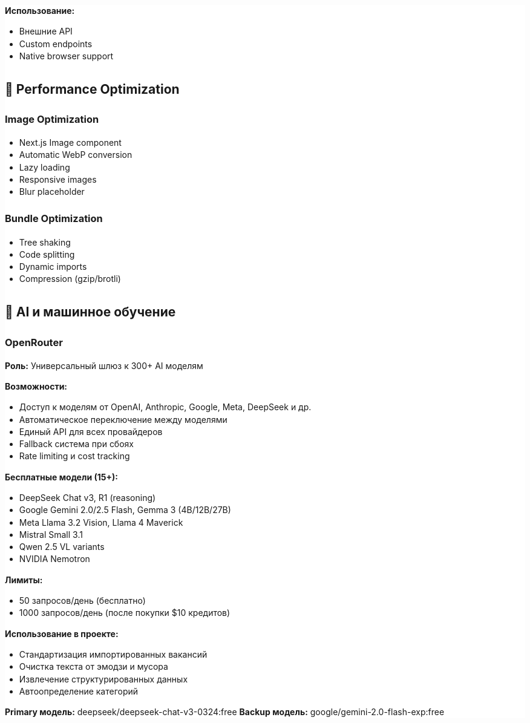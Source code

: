 **Использование:**
- Внешние API
- Custom endpoints
- Native browser support

## 🎯 Performance Optimization

### Image Optimization
- Next.js Image component
- Automatic WebP conversion
- Lazy loading
- Responsive images
- Blur placeholder

### Bundle Optimization
- Tree shaking
- Code splitting
- Dynamic imports
- Compression (gzip/brotli)

## 🤖 AI и машинное обучение

### OpenRouter
**Роль:** Универсальный шлюз к 300+ AI моделям

**Возможности:**
- Доступ к моделям от OpenAI, Anthropic, Google, Meta, DeepSeek и др.
- Автоматическое переключение между моделями
- Единый API для всех провайдеров
- Fallback система при сбоях
- Rate limiting и cost tracking

**Бесплатные модели (15+):**
- DeepSeek Chat v3, R1 (reasoning)
- Google Gemini 2.0/2.5 Flash, Gemma 3 (4B/12B/27B)
- Meta Llama 3.2 Vision, Llama 4 Maverick
- Mistral Small 3.1
- Qwen 2.5 VL variants
- NVIDIA Nemotron

**Лимиты:**
- 50 запросов/день (бесплатно)
- 1000 запросов/день (после покупки $10 кредитов)

**Использование в проекте:**
- Стандартизация импортированных вакансий
- Очистка текста от эмодзи и мусора
- Извлечение структурированных данных
- Автоопределение категорий

**Primary модель:** deepseek/deepseek-chat-v3-0324:free
**Backup модель:** google/gemini-2.0-flash-exp:free
